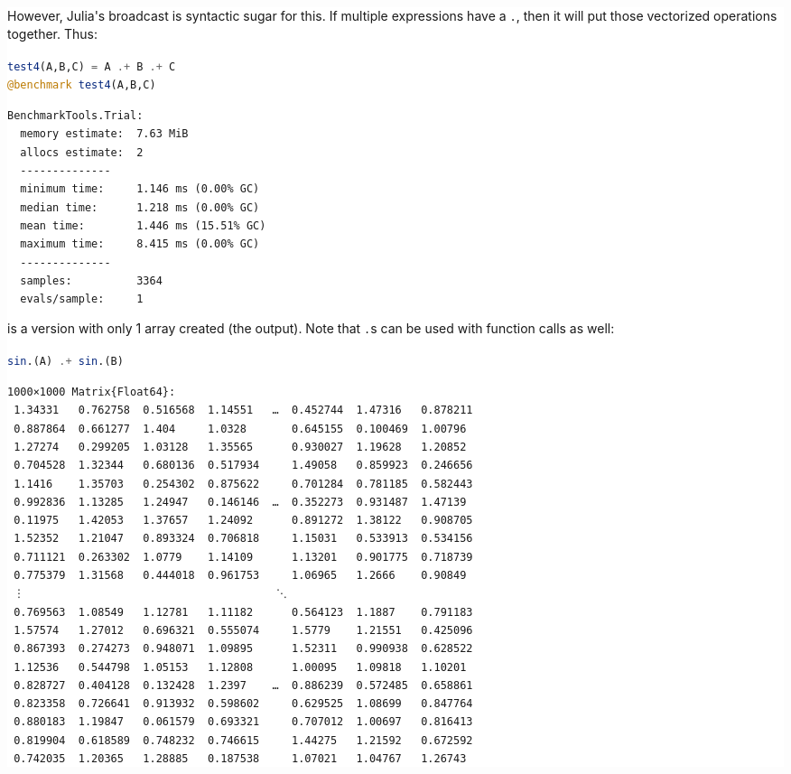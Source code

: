 



However, Julia's broadcast is syntactic sugar for this. If multiple expressions have a `.`, then it will put those vectorized operations together. Thus:

```julia
test4(A,B,C) = A .+ B .+ C
@benchmark test4(A,B,C)
```

```
BenchmarkTools.Trial: 
  memory estimate:  7.63 MiB
  allocs estimate:  2
  --------------
  minimum time:     1.146 ms (0.00% GC)
  median time:      1.218 ms (0.00% GC)
  mean time:        1.446 ms (15.51% GC)
  maximum time:     8.415 ms (0.00% GC)
  --------------
  samples:          3364
  evals/sample:     1
```





is a version with only 1 array created (the output). Note that `.`s can be used with function calls as well:

```julia
sin.(A) .+ sin.(B)
```

```
1000×1000 Matrix{Float64}:
 1.34331   0.762758  0.516568  1.14551   …  0.452744  1.47316   0.878211
 0.887864  0.661277  1.404     1.0328       0.645155  0.100469  1.00796
 1.27274   0.299205  1.03128   1.35565      0.930027  1.19628   1.20852
 0.704528  1.32344   0.680136  0.517934     1.49058   0.859923  0.246656
 1.1416    1.35703   0.254302  0.875622     0.701284  0.781185  0.582443
 0.992836  1.13285   1.24947   0.146146  …  0.352273  0.931487  1.47139
 0.11975   1.42053   1.37657   1.24092      0.891272  1.38122   0.908705
 1.52352   1.21047   0.893324  0.706818     1.15031   0.533913  0.534156
 0.711121  0.263302  1.0779    1.14109      1.13201   0.901775  0.718739
 0.775379  1.31568   0.444018  0.961753     1.06965   1.2666    0.90849
 ⋮                                       ⋱                      
 0.769563  1.08549   1.12781   1.11182      0.564123  1.1887    0.791183
 1.57574   1.27012   0.696321  0.555074     1.5779    1.21551   0.425096
 0.867393  0.274273  0.948071  1.09895      1.52311   0.990938  0.628522
 1.12536   0.544798  1.05153   1.12808      1.00095   1.09818   1.10201
 0.828727  0.404128  0.132428  1.2397    …  0.886239  0.572485  0.658861
 0.823358  0.726641  0.913932  0.598602     0.629525  1.08699   0.847764
 0.880183  1.19847   0.061579  0.693321     0.707012  1.00697   0.816413
 0.819904  0.618589  0.748232  0.746615     1.44275   1.21592   0.672592
 0.742035  1.20365   1.28885   0.187538     1.07021   1.04767   1.26743
```
